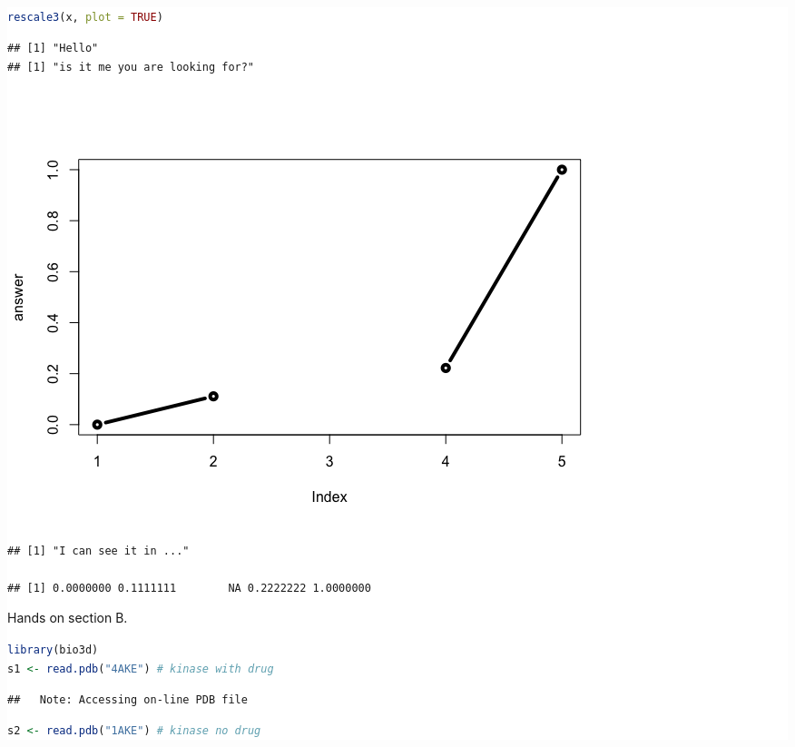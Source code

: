``` r
rescale3(x, plot = TRUE)
```

    ## [1] "Hello"
    ## [1] "is it me you are looking for?"

![](class06_files/figure-gfm/unnamed-chunk-23-1.png)

    ## [1] "I can see it in ..."

    ## [1] 0.0000000 0.1111111        NA 0.2222222 1.0000000

Hands on section B.

``` r
library(bio3d)
s1 <- read.pdb("4AKE") # kinase with drug
```

    ##   Note: Accessing on-line PDB file

``` r
s2 <- read.pdb("1AKE") # kinase no drug
```
